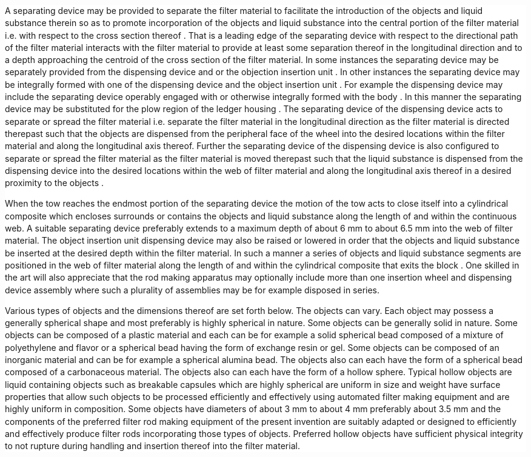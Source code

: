 A separating device may be provided to separate the filter material to facilitate the introduction of the objects and liquid substance therein so as to promote incorporation of the objects and liquid substance into the central portion of the filter material i.e. with respect to the cross section thereof . That is a leading edge of the separating device with respect to the directional path of the filter material interacts with the filter material to provide at least some separation thereof in the longitudinal direction and to a depth approaching the centroid of the cross section of the filter material. In some instances the separating device may be separately provided from the dispensing device and or the objection insertion unit . In other instances the separating device may be integrally formed with one of the dispensing device and the object insertion unit . For example the dispensing device may include the separating device operably engaged with or otherwise integrally formed with the body . In this manner the separating device may be substituted for the plow region of the ledger housing . The separating device of the dispensing device acts to separate or spread the filter material i.e. separate the filter material in the longitudinal direction as the filter material is directed therepast such that the objects are dispensed from the peripheral face of the wheel into the desired locations within the filter material and along the longitudinal axis thereof. Further the separating device of the dispensing device is also configured to separate or spread the filter material as the filter material is moved therepast such that the liquid substance is dispensed from the dispensing device into the desired locations within the web of filter material and along the longitudinal axis thereof in a desired proximity to the objects .

When the tow reaches the endmost portion of the separating device the motion of the tow acts to close itself into a cylindrical composite which encloses surrounds or contains the objects and liquid substance along the length of and within the continuous web. A suitable separating device preferably extends to a maximum depth of about 6 mm to about 6.5 mm into the web of filter material. The object insertion unit dispensing device may also be raised or lowered in order that the objects and liquid substance be inserted at the desired depth within the filter material. In such a manner a series of objects and liquid substance segments are positioned in the web of filter material along the length of and within the cylindrical composite that exits the block . One skilled in the art will also appreciate that the rod making apparatus may optionally include more than one insertion wheel and dispensing device assembly where such a plurality of assemblies may be for example disposed in series.

Various types of objects and the dimensions thereof are set forth below. The objects can vary. Each object may possess a generally spherical shape and most preferably is highly spherical in nature. Some objects can be generally solid in nature. Some objects can be composed of a plastic material and each can be for example a solid spherical bead composed of a mixture of polyethylene and flavor or a spherical bead having the form of exchange resin or gel. Some objects can be composed of an inorganic material and can be for example a spherical alumina bead. The objects also can each have the form of a spherical bead composed of a carbonaceous material. The objects also can each have the form of a hollow sphere. Typical hollow objects are liquid containing objects such as breakable capsules which are highly spherical are uniform in size and weight have surface properties that allow such objects to be processed efficiently and effectively using automated filter making equipment and are highly uniform in composition. Some objects have diameters of about 3 mm to about 4 mm preferably about 3.5 mm and the components of the preferred filter rod making equipment of the present invention are suitably adapted or designed to efficiently and effectively produce filter rods incorporating those types of objects. Preferred hollow objects have sufficient physical integrity to not rupture during handling and insertion thereof into the filter material.
